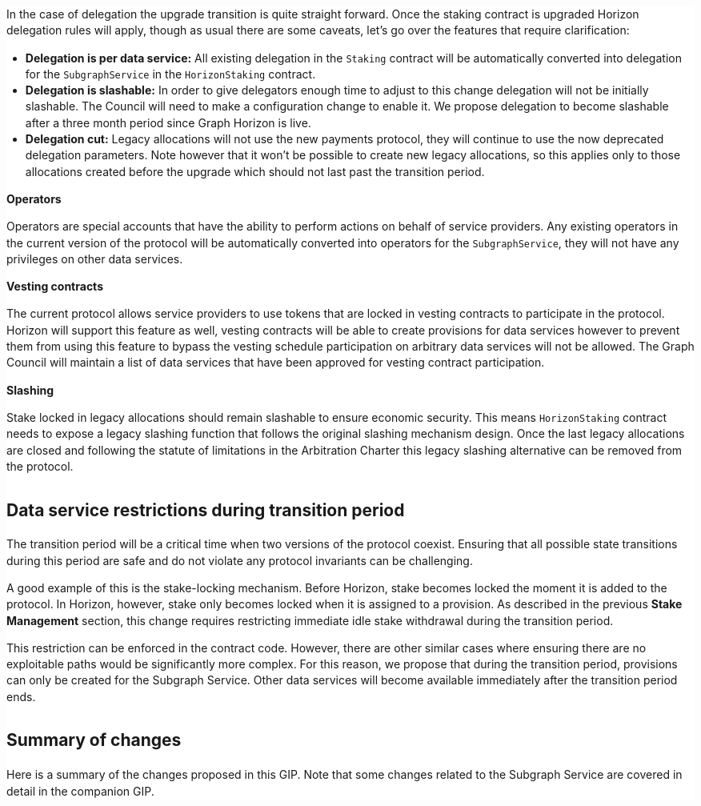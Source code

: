 In the case of delegation the upgrade transition is quite straight forward. Once the staking contract is upgraded Horizon delegation rules will apply, though as usual there are some caveats, let’s go over the features that require clarification:

- **Delegation is per data service:** All existing delegation in the `Staking` contract will be automatically converted into delegation for the `SubgraphService` in the `HorizonStaking` contract.
- **Delegation is slashable:** In order to give delegators enough time to adjust to this change delegation will not be initially slashable. The Council will need to make a configuration change to enable it. We propose delegation to become slashable after a three month period since Graph Horizon is live.
- **Delegation cut:** Legacy allocations will not use the new payments protocol, they will continue to use the now deprecated delegation parameters. Note however that it won’t be possible to create new legacy allocations, so this applies only to those allocations created before the upgrade which should not last past the transition period.

**Operators**

Operators are special accounts that have the ability to perform actions on behalf of service providers. Any existing operators in the current version of the protocol will be automatically converted into operators for the `SubgraphService`, they will not have any privileges on other data services.

**Vesting contracts**

The current protocol allows service providers to use tokens that are locked in vesting contracts to participate in the protocol. Horizon will support this feature as well, vesting contracts will be able to create provisions for data services however to prevent them from using this feature to bypass the vesting schedule participation on arbitrary data services will not be allowed. The Graph Council will maintain a list of data services that have been approved for vesting contract participation.

**Slashing**

Stake locked in legacy allocations should remain slashable to ensure economic security. This means `HorizonStaking` contract needs to expose a legacy slashing function that follows the original slashing mechanism design. Once the last legacy allocations are closed and following the statute of limitations in the Arbitration Charter this legacy slashing alternative can be removed from the protocol.

## Data service restrictions during transition period

The transition period will be a critical time when two versions of the protocol coexist. Ensuring that all possible state transitions during this period are safe and do not violate any protocol invariants can be challenging.

A good example of this is the stake-locking mechanism. Before Horizon, stake becomes locked the moment it is added to the protocol. In Horizon, however, stake only becomes locked when it is assigned to a provision. As described in the previous **Stake Management** section, this change requires restricting immediate idle stake withdrawal during the transition period.

This restriction can be enforced in the contract code. However, there are other similar cases where ensuring there are no exploitable paths would be significantly more complex. For this reason, we propose that during the transition period, provisions can only be created for the Subgraph Service. Other data services will become available immediately after the transition period ends.

## Summary of changes

Here is a summary of the changes proposed in this GIP. Note that some changes related to the Subgraph Service are covered in detail in the companion GIP.
